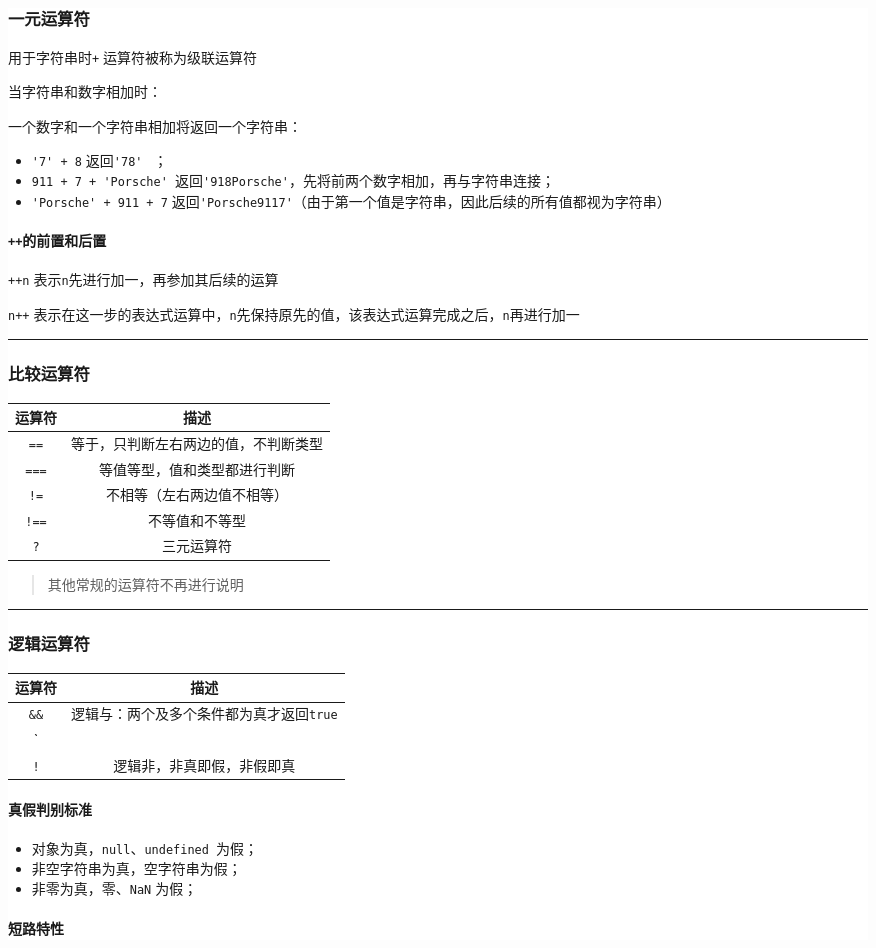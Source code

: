 ### 一元运算符

用于字符串时`+` 运算符被称为级联运算符

当字符串和数字相加时：

一个数字和一个字符串相加将返回一个字符串：

- `'7' + 8` 返回`'78' ` ；
- `911 + 7 + 'Porsche' `返回`'918Porsche'`，先将前两个数字相加，再与字符串连接；
- `'Porsche' + 911 + 7` 返回`'Porsche9117'`（由于第一个值是字符串，因此后续的所有值都视为字符串）

#### `++`的前置和后置

`++n`   表示`n`先进行加一，再参加其后续的运算

`n++`   表示在这一步的表达式运算中，`n`先保持原先的值，该表达式运算完成之后，`n`再进行加一

***

### 比较运算符

| 运算符 |                 描述                 |
| :----: | :----------------------------------: |
|  `==`  | 等于，只判断左右两边的值，不判断类型 |
| `===`  |     等值等型，值和类型都进行判断     |
|  `!=`  |      不相等（左右两边值不相等）      |
| `!==`  |            不等值和不等型            |
|  `?`   |              三元运算符              |

> 其他常规的运算符不再进行说明
>

***

### 逻辑运算符

| 运算符 |                     描述                     |
| :----: | :------------------------------------------: |
|  `&&`  |   逻辑与：两个及多个条件都为真才返回`true`   |
|  `||`  | 逻辑或：两个及多个条件有一个为真就返回`true` |
|  `!`   |          逻辑非，非真即假，非假即真          |

#### 真假判别标准

- 对象为真，`null`、`undefined `为假；
- 非空字符串为真，空字符串为假；
- 非零为真，零、`NaN` 为假；

#### 短路特性
